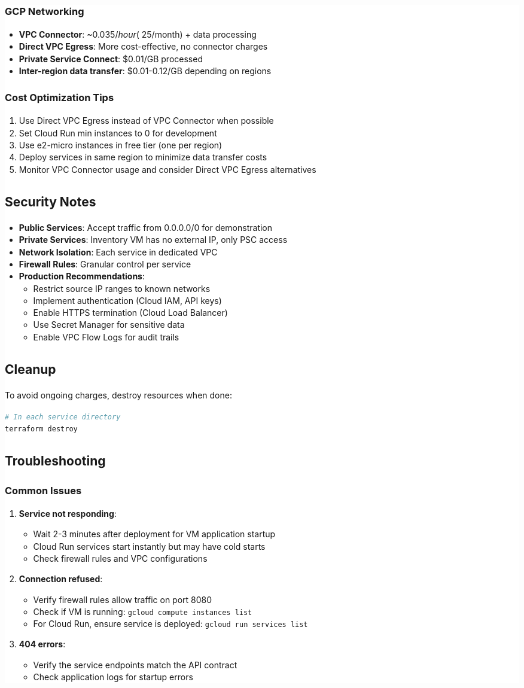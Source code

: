 ### GCP Networking
- **VPC Connector**: ~$0.035/hour (~$25/month) + data processing
- **Direct VPC Egress**: More cost-effective, no connector charges
- **Private Service Connect**: $0.01/GB processed
- **Inter-region data transfer**: $0.01-0.12/GB depending on regions

### Cost Optimization Tips
1. Use Direct VPC Egress instead of VPC Connector when possible
2. Set Cloud Run min instances to 0 for development
3. Use e2-micro instances in free tier (one per region)
4. Deploy services in same region to minimize data transfer costs
5. Monitor VPC Connector usage and consider Direct VPC Egress alternatives

## Security Notes

- **Public Services**: Accept traffic from 0.0.0.0/0 for demonstration
- **Private Services**: Inventory VM has no external IP, only PSC access
- **Network Isolation**: Each service in dedicated VPC
- **Firewall Rules**: Granular control per service
- **Production Recommendations**:
  - Restrict source IP ranges to known networks
  - Implement authentication (Cloud IAM, API keys)
  - Enable HTTPS termination (Cloud Load Balancer)
  - Use Secret Manager for sensitive data
  - Enable VPC Flow Logs for audit trails

## Cleanup

To avoid ongoing charges, destroy resources when done:

```bash
# In each service directory
terraform destroy
```

## Troubleshooting

### Common Issues

1. **Service not responding**: 
   - Wait 2-3 minutes after deployment for VM application startup
   - Cloud Run services start instantly but may have cold starts
   - Check firewall rules and VPC configurations

2. **Connection refused**: 
   - Verify firewall rules allow traffic on port 8080
   - Check if VM is running: `gcloud compute instances list`
   - For Cloud Run, ensure service is deployed: `gcloud run services list`

3. **404 errors**: 
   - Verify the service endpoints match the API contract
   - Check application logs for startup errors
